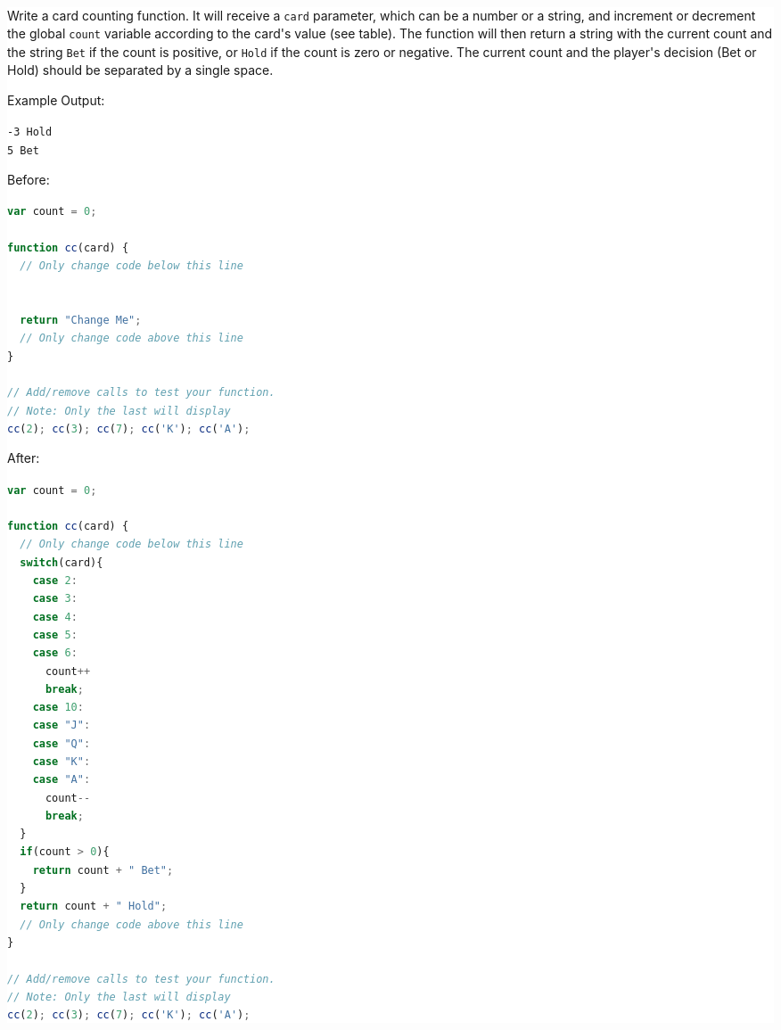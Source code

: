 
Write a card counting function. It will receive a ```card``` parameter, which can be a number or a string, and increment or decrement the global ```count``` variable according to the card's value (see table). The function will then return a string with the current count and the string ```Bet``` if the count is positive, or ```Hold``` if the count is zero or negative. The current count and the player's decision (Bet or Hold) should be separated by a single space.

Example Output:
```
-3 Hold
5 Bet
```
Before:
```javascript
var count = 0;

function cc(card) {
  // Only change code below this line
  
  
  return "Change Me";
  // Only change code above this line
}

// Add/remove calls to test your function.
// Note: Only the last will display
cc(2); cc(3); cc(7); cc('K'); cc('A');
```
After:
```javascript
var count = 0;

function cc(card) {
  // Only change code below this line
  switch(card){
    case 2:
    case 3:
    case 4:
    case 5:
    case 6:
      count++
      break;
    case 10:
    case "J":
    case "Q":
    case "K":
    case "A":
      count--
      break;
  }
  if(count > 0){
    return count + " Bet";
  } 
  return count + " Hold";
  // Only change code above this line
}

// Add/remove calls to test your function.
// Note: Only the last will display
cc(2); cc(3); cc(7); cc('K'); cc('A');
```
<a data="objects"></a>
